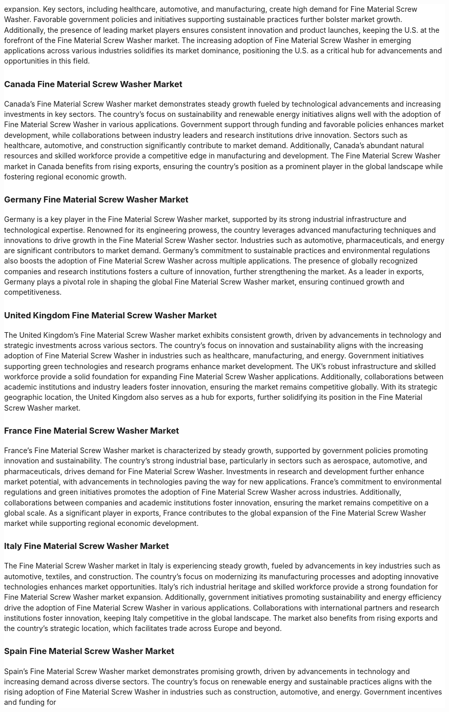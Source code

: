 expansion. Key sectors, including healthcare, automotive, and manufacturing, create high demand for Fine Material Screw Washer. Favorable government policies and initiatives supporting sustainable practices further bolster market growth. Additionally, the presence of leading market players ensures consistent innovation and product launches, keeping the U.S. at the forefront of the Fine Material Screw Washer market. The increasing adoption of Fine Material Screw Washer in emerging applications across various industries solidifies its market dominance, positioning the U.S. as a critical hub for advancements and opportunities in this field.</p><h3>Canada Fine Material Screw Washer Market</h3><p>Canada&rsquo;s Fine Material Screw Washer market demonstrates steady growth fueled by technological advancements and increasing investments in key sectors. The country&rsquo;s focus on sustainability and renewable energy initiatives aligns well with the adoption of Fine Material Screw Washer in various applications. Government support through funding and favorable policies enhances market development, while collaborations between industry leaders and research institutions drive innovation. Sectors such as healthcare, automotive, and construction significantly contribute to market demand. Additionally, Canada&rsquo;s abundant natural resources and skilled workforce provide a competitive edge in manufacturing and development. The Fine Material Screw Washer market in Canada benefits from rising exports, ensuring the country&rsquo;s position as a prominent player in the global landscape while fostering regional economic growth.</p><h3>Germany Fine Material Screw Washer Market</h3><p>Germany is a key player in the Fine Material Screw Washer market, supported by its strong industrial infrastructure and technological expertise. Renowned for its engineering prowess, the country leverages advanced manufacturing techniques and innovations to drive growth in the Fine Material Screw Washer sector. Industries such as automotive, pharmaceuticals, and energy are significant contributors to market demand. Germany&rsquo;s commitment to sustainable practices and environmental regulations also boosts the adoption of Fine Material Screw Washer across multiple applications. The presence of globally recognized companies and research institutions fosters a culture of innovation, further strengthening the market. As a leader in exports, Germany plays a pivotal role in shaping the global Fine Material Screw Washer market, ensuring continued growth and competitiveness.</p><h3>United Kingdom Fine Material Screw Washer Market</h3><p>The United Kingdom&rsquo;s Fine Material Screw Washer market exhibits consistent growth, driven by advancements in technology and strategic investments across various sectors. The country&rsquo;s focus on innovation and sustainability aligns with the increasing adoption of Fine Material Screw Washer in industries such as healthcare, manufacturing, and energy. Government initiatives supporting green technologies and research programs enhance market development. The UK&rsquo;s robust infrastructure and skilled workforce provide a solid foundation for expanding Fine Material Screw Washer applications. Additionally, collaborations between academic institutions and industry leaders foster innovation, ensuring the market remains competitive globally. With its strategic geographic location, the United Kingdom also serves as a hub for exports, further solidifying its position in the Fine Material Screw Washer market.</p><h3>France Fine Material Screw Washer Market</h3><p>France&rsquo;s Fine Material Screw Washer market is characterized by steady growth, supported by government policies promoting innovation and sustainability. The country&rsquo;s strong industrial base, particularly in sectors such as aerospace, automotive, and pharmaceuticals, drives demand for Fine Material Screw Washer. Investments in research and development further enhance market potential, with advancements in technologies paving the way for new applications. France&rsquo;s commitment to environmental regulations and green initiatives promotes the adoption of Fine Material Screw Washer across industries. Additionally, collaborations between companies and academic institutions foster innovation, ensuring the market remains competitive on a global scale. As a significant player in exports, France contributes to the global expansion of the Fine Material Screw Washer market while supporting regional economic development.</p><h3>Italy Fine Material Screw Washer Market</h3><p>The Fine Material Screw Washer market in Italy is experiencing steady growth, fueled by advancements in key industries such as automotive, textiles, and construction. The country&rsquo;s focus on modernizing its manufacturing processes and adopting innovative technologies enhances market opportunities. Italy&rsquo;s rich industrial heritage and skilled workforce provide a strong foundation for Fine Material Screw Washer market expansion. Additionally, government initiatives promoting sustainability and energy efficiency drive the adoption of Fine Material Screw Washer in various applications. Collaborations with international partners and research institutions foster innovation, keeping Italy competitive in the global landscape. The market also benefits from rising exports and the country&rsquo;s strategic location, which facilitates trade across Europe and beyond.</p><h3>Spain Fine Material Screw Washer Market</h3><p>Spain&rsquo;s Fine Material Screw Washer market demonstrates promising growth, driven by advancements in technology and increasing demand across diverse sectors. The country&rsquo;s focus on renewable energy and sustainable practices aligns with the rising adoption of Fine Material Screw Washer in industries such as construction, automotive, and energy. Government incentives and funding for